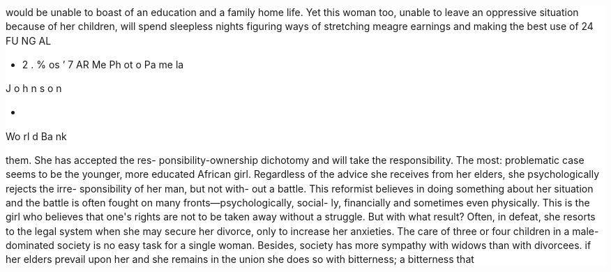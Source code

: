 would be unable to boast of an 
education and a family home life. 
Yet this woman too, unable to leave 
an oppressive situation because of her 
children, will spend sleepless nights 
figuring ways of stretching meagre 
earnings and making the best use of 
24 
  FU
NG
AL
 
- 2 . % os ’ 7 
AR Me Ph
ot
o 
Pa
me
la
 
J
o
h
n
s
o
n
 
- 
Wo
rl
d 
Ba
nk
 
them. She has accepted the res- 
ponsibility-ownership dichotomy and 
will take the responsibility. 
The most: problematic case seems 
to be the younger, more educated 
African girl. Regardless of the advice 
she receives from her elders, she 
psychologically rejects the irre- 
sponsibility of her man, but not with- 
out a battle. This reformist believes in 
doing something about her situation 
and the battle is often fought on 
many fronts—psychologically, social- 
ly, financially and sometimes even 
physically. 
This is the girl who believes that 
one's rights are not to be taken away 
without a struggle. But with what 
result? Often, in defeat, she resorts 
to the legal system when she may 
secure her divorce, only to increase 
her anxieties. The care of three or 
four children in a male-dominated 
society is no easy task for a single 
woman. Besides, society has more 
sympathy with widows than with 
divorcees. 
if her elders prevail upon her and 
she remains in the union she does so 
with bitterness; a bitterness that 